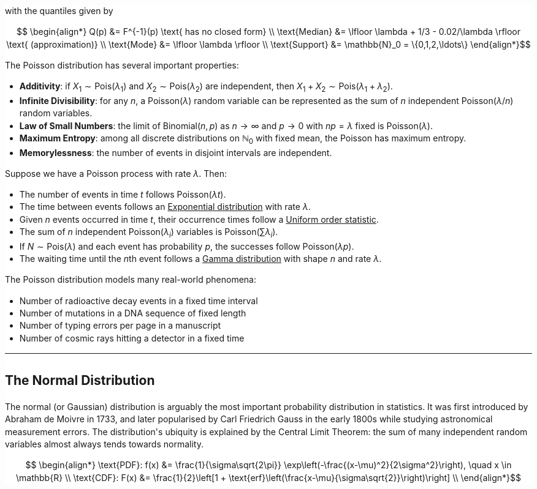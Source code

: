 with the quantiles given by

```math
    \begin{align*}
        Q(p) &= F^{-1}(p) \text{ has no closed form} \\
        \text{Median} &= \lfloor \lambda + 1/3 - 0.02/\lambda \rfloor \text{ (approximation)} \\
        \text{Mode} &= \lfloor \lambda \rfloor \\
        \text{Support} &= \mathbb{N}_0 = \{0,1,2,\ldots\}
    \end{align*}
```

The Poisson distribution has several important properties:

- **Additivity**: if $`X_1 \sim \text{Pois}(\lambda_1)`$ and $`X_2 \sim \text{Pois}(\lambda_2)`$ are independent, then $`X_1 + X_2 \sim \text{Pois}(\lambda_1 + \lambda_2)`$.
- **Infinite Divisibility**: for any $`n`$, a Poisson($`\lambda`$) random variable can be represented as the sum of $`n`$ independent Poisson($`\lambda/n`$) random variables.
- **Law of Small Numbers**: the limit of Binomial($`n,p`$) as $`n \to \infty`$ and $`p \to 0`$ with $`np = \lambda`$ fixed is Poisson($`\lambda`$).
- **Maximum Entropy**: among all discrete distributions on $`\mathbb{N}_0`$ with fixed mean, the Poisson has maximum entropy.
- **Memorylessness**: the number of events in disjoint intervals are independent.

Suppose we have a Poisson process with rate $`\lambda`$. Then:

- The number of events in time $`t`$ follows Poisson($`\lambda t`$).
- The time between events follows an [Exponential distribution](#exponential) with rate $`\lambda`$.
- Given $`n`$ events occurred in time $`t`$, their occurrence times follow a [Uniform order statistic](#uniform).
- The sum of $`n`$ independent Poisson($`\lambda_i`$) variables is Poisson($`\sum \lambda_i`$).
- If $`N \sim \text{Pois}(\lambda)`$ and each event has probability $`p`$, the successes follow Poisson($`\lambda p`$).
- The waiting time until the $`n`$th event follows a [Gamma distribution](#gamma) with shape $`n`$ and rate $`\lambda`$.

The Poisson distribution models many real-world phenomena:

- Number of radioactive decay events in a fixed time interval
- Number of mutations in a DNA sequence of fixed length
- Number of typing errors per page in a manuscript
- Number of cosmic rays hitting a detector in a fixed time

----------

<h2 id="normal">The Normal Distribution</h2>

The normal (or Gaussian) distribution is arguably the most important probability distribution in statistics. It was first introduced by Abraham de Moivre in 1733, and later popularised by Carl Friedrich Gauss in the early 1800s while studying astronomical measurement errors. The distribution's ubiquity is explained by the Central Limit Theorem: the sum of many independent random variables almost always tends towards normality.

```math
    \begin{align*}
    \text{PDF}: f(x) &= \frac{1}{\sigma\sqrt{2\pi}} \exp\left(-\frac{(x-\mu)^2}{2\sigma^2}\right), \quad x \in \mathbb{R} \\
    \text{CDF}: F(x) &= \frac{1}{2}\left[1 + \text{erf}\left(\frac{x-\mu}{\sigma\sqrt{2}}\right)\right] \\
    \end{align*}
```
